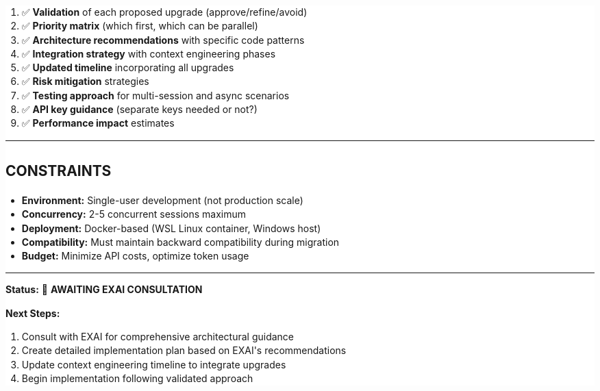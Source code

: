 1. ✅ **Validation** of each proposed upgrade (approve/refine/avoid)
2. ✅ **Priority matrix** (which first, which can be parallel)
3. ✅ **Architecture recommendations** with specific code patterns
4. ✅ **Integration strategy** with context engineering phases
5. ✅ **Updated timeline** incorporating all upgrades
6. ✅ **Risk mitigation** strategies
7. ✅ **Testing approach** for multi-session and async scenarios
8. ✅ **API key guidance** (separate keys needed or not?)
9. ✅ **Performance impact** estimates

---

## CONSTRAINTS

- **Environment:** Single-user development (not production scale)
- **Concurrency:** 2-5 concurrent sessions maximum
- **Deployment:** Docker-based (WSL Linux container, Windows host)
- **Compatibility:** Must maintain backward compatibility during migration
- **Budget:** Minimize API costs, optimize token usage

---

**Status:** 🔄 **AWAITING EXAI CONSULTATION**

**Next Steps:**
1. Consult with EXAI for comprehensive architectural guidance
2. Create detailed implementation plan based on EXAI's recommendations
3. Update context engineering timeline to integrate upgrades
4. Begin implementation following validated approach

